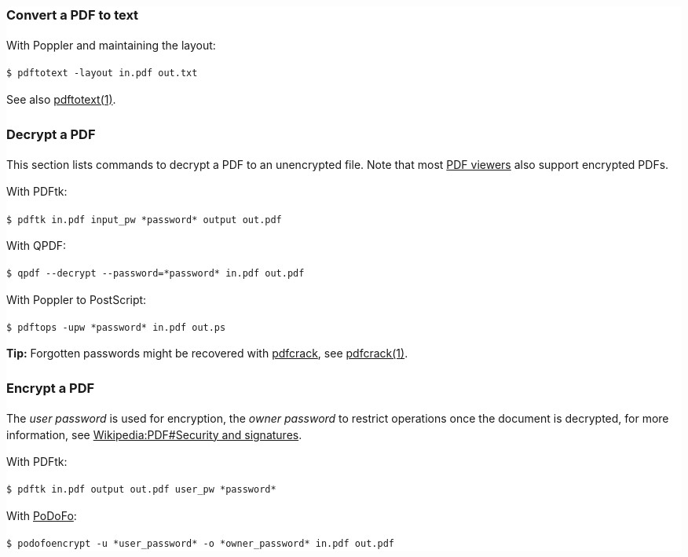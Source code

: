 ### Convert a PDF to text

With Poppler and maintaining the layout:

```
$ pdftotext -layout in.pdf out.txt

```

See also [pdftotext(1)](https://jlk.fjfi.cvut.cz/arch/manpages/man/pdftotext.1).

### Decrypt a PDF

This section lists commands to decrypt a PDF to an unencrypted file. Note that most [PDF viewers](#Viewers) also support encrypted PDFs.

With PDFtk:

```
$ pdftk in.pdf input_pw *password* output out.pdf

```

With QPDF:

```
$ qpdf --decrypt --password=*password* in.pdf out.pdf

```

With Poppler to PostScript:

```
$ pdftops -upw *password* in.pdf out.ps

```

**Tip:** Forgotten passwords might be recovered with [pdfcrack](https://www.archlinux.org/packages/?name=pdfcrack), see [pdfcrack(1)](https://jlk.fjfi.cvut.cz/arch/manpages/man/pdfcrack.1).

### Encrypt a PDF

The *user password* is used for encryption, the *owner password* to restrict operations once the document is decrypted, for more information, see [Wikipedia:PDF#Security and signatures](https://en.wikipedia.org/wiki/PDF#Security_and_signatures "wikipedia:PDF").

With PDFtk:

```
$ pdftk in.pdf output out.pdf user_pw *password*

```

With [PoDoFo](#Libraries):

```
$ podofoencrypt -u *user_password* -o *owner_password* in.pdf out.pdf

```
